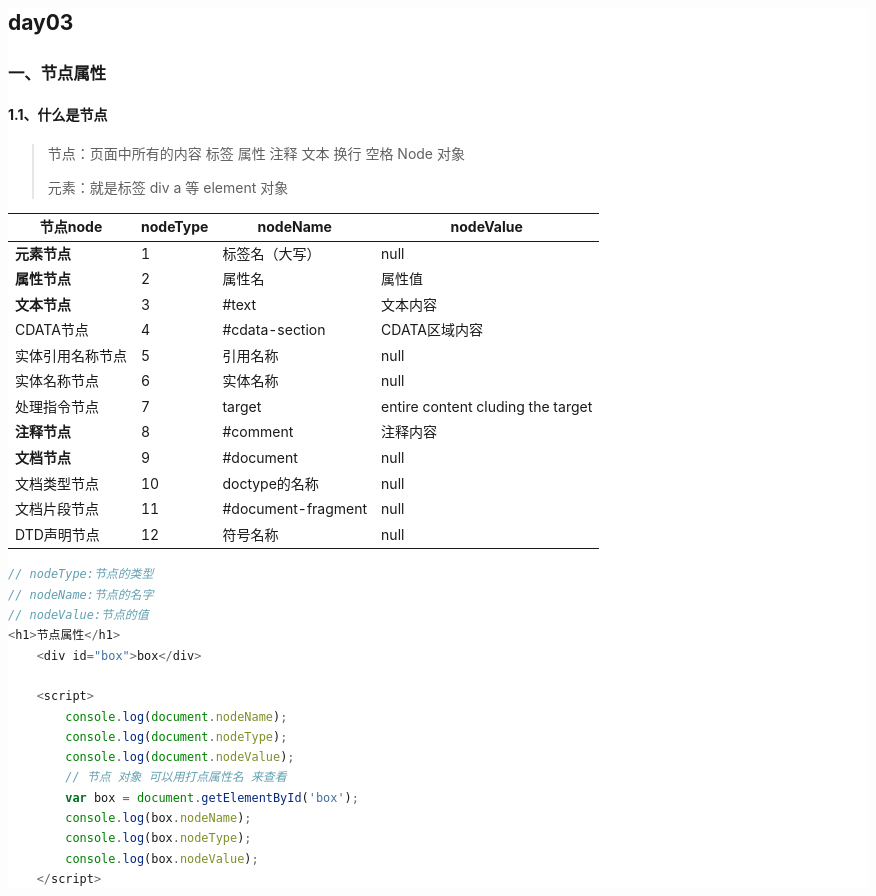

## day03

### 一、节点属性

#### 1.1、什么是节点

> 节点：页面中所有的内容 标签 属性 注释 文本 换行 空格    Node 对象
>
> 元素：就是标签 div a 等  element 对象

| 节点node         | nodeType | nodeName           | nodeValue                         |
| ---------------- | -------- | ------------------ | --------------------------------- |
| **元素节点**     | 1        | 标签名（大写）     | null                              |
| **属性节点**     | 2        | 属性名             | 属性值                            |
| **文本节点**     | 3        | #text              | 文本内容                          |
| CDATA节点        | 4        | #cdata-section     | CDATA区域内容                     |
| 实体引用名称节点 | 5        | 引用名称           | null                              |
| 实体名称节点     | 6        | 实体名称           | null                              |
| 处理指令节点     | 7        | target             | entire content cluding the target |
| **注释节点**     | 8        | #comment           | 注释内容                          |
| **文档节点**     | 9        | #document          | null                              |
| 文档类型节点     | 10       | doctype的名称      | null                              |
| 文档片段节点     | 11       | #document-fragment | null                              |
| DTD声明节点      | 12       | 符号名称           | null                              |

```js
// nodeType:节点的类型
// nodeName:节点的名字
// nodeValue:节点的值
<h1>节点属性</h1>
    <div id="box">box</div>

    <script>
        console.log(document.nodeName);
        console.log(document.nodeType);
        console.log(document.nodeValue);
		// 节点 对象 可以用打点属性名 来查看
        var box = document.getElementById('box');
        console.log(box.nodeName);
        console.log(box.nodeType);
        console.log(box.nodeValue);
    </script>
```
